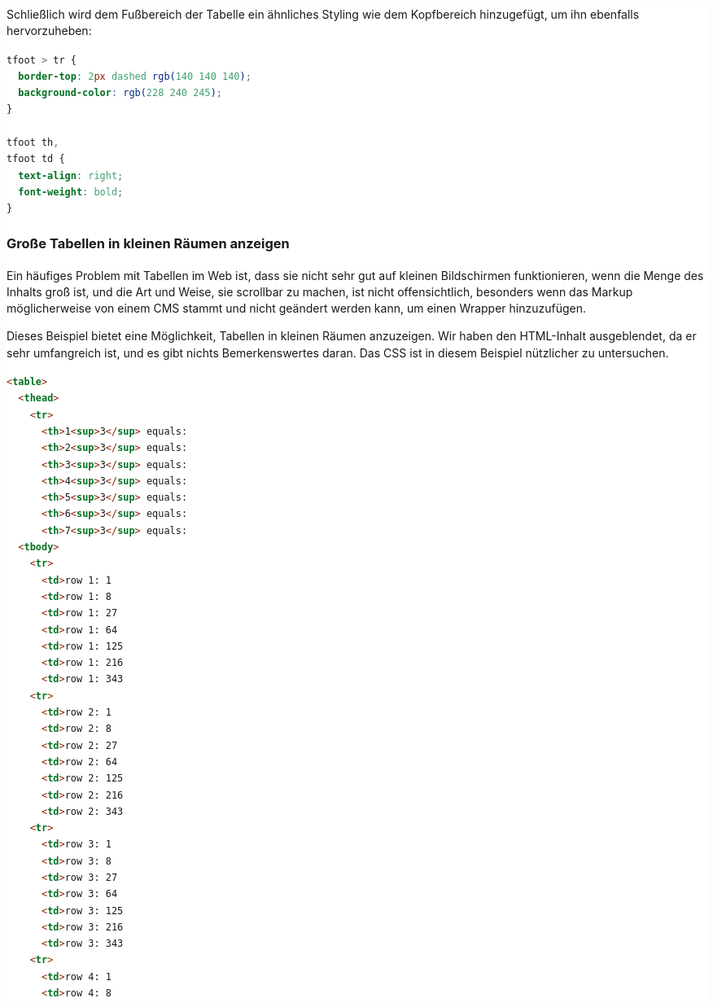 Schließlich wird dem Fußbereich der Tabelle ein ähnliches Styling wie dem Kopfbereich hinzugefügt, um ihn ebenfalls hervorzuheben:

```css
tfoot > tr {
  border-top: 2px dashed rgb(140 140 140);
  background-color: rgb(228 240 245);
}

tfoot th,
tfoot td {
  text-align: right;
  font-weight: bold;
}
```

### Große Tabellen in kleinen Räumen anzeigen

Ein häufiges Problem mit Tabellen im Web ist, dass sie nicht sehr gut auf kleinen Bildschirmen funktionieren, wenn die Menge des Inhalts groß ist, und die Art und Weise, sie scrollbar zu machen, ist nicht offensichtlich, besonders wenn das Markup möglicherweise von einem CMS stammt und nicht geändert werden kann, um einen Wrapper hinzuzufügen.

Dieses Beispiel bietet eine Möglichkeit, Tabellen in kleinen Räumen anzuzeigen. Wir haben den HTML-Inhalt ausgeblendet, da er sehr umfangreich ist, und es gibt nichts Bemerkenswertes daran. Das CSS ist in diesem Beispiel nützlicher zu untersuchen.

```html hidden
<table>
  <thead>
    <tr>
      <th>1<sup>3</sup> equals:
      <th>2<sup>3</sup> equals:
      <th>3<sup>3</sup> equals:
      <th>4<sup>3</sup> equals:
      <th>5<sup>3</sup> equals:
      <th>6<sup>3</sup> equals:
      <th>7<sup>3</sup> equals:
  <tbody>
    <tr>
      <td>row 1: 1
      <td>row 1: 8
      <td>row 1: 27
      <td>row 1: 64
      <td>row 1: 125
      <td>row 1: 216
      <td>row 1: 343
    <tr>
      <td>row 2: 1
      <td>row 2: 8
      <td>row 2: 27
      <td>row 2: 64
      <td>row 2: 125
      <td>row 2: 216
      <td>row 2: 343
    <tr>
      <td>row 3: 1
      <td>row 3: 8
      <td>row 3: 27
      <td>row 3: 64
      <td>row 3: 125
      <td>row 3: 216
      <td>row 3: 343
    <tr>
      <td>row 4: 1
      <td>row 4: 8
```